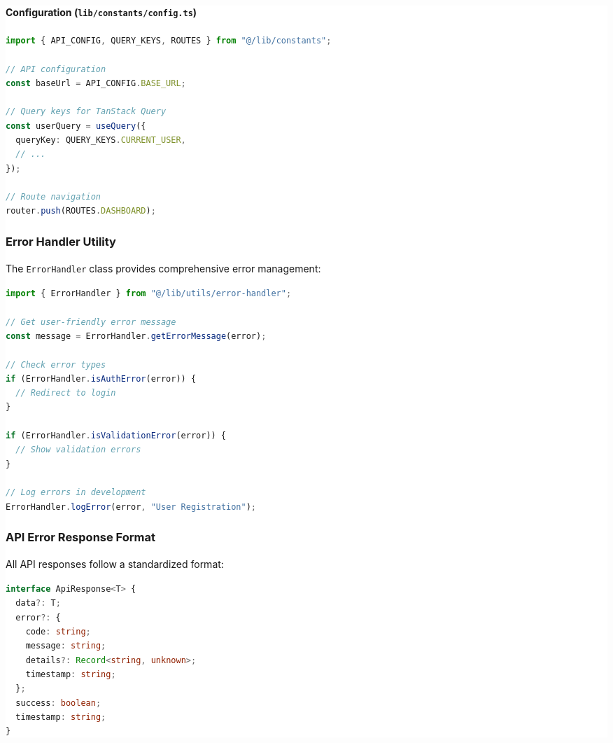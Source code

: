 #### Configuration (`lib/constants/config.ts`)

```typescript
import { API_CONFIG, QUERY_KEYS, ROUTES } from "@/lib/constants";

// API configuration
const baseUrl = API_CONFIG.BASE_URL;

// Query keys for TanStack Query
const userQuery = useQuery({
  queryKey: QUERY_KEYS.CURRENT_USER,
  // ...
});

// Route navigation
router.push(ROUTES.DASHBOARD);
```

### Error Handler Utility

The `ErrorHandler` class provides comprehensive error management:

```typescript
import { ErrorHandler } from "@/lib/utils/error-handler";

// Get user-friendly error message
const message = ErrorHandler.getErrorMessage(error);

// Check error types
if (ErrorHandler.isAuthError(error)) {
  // Redirect to login
}

if (ErrorHandler.isValidationError(error)) {
  // Show validation errors
}

// Log errors in development
ErrorHandler.logError(error, "User Registration");
```

### API Error Response Format

All API responses follow a standardized format:

```typescript
interface ApiResponse<T> {
  data?: T;
  error?: {
    code: string;
    message: string;
    details?: Record<string, unknown>;
    timestamp: string;
  };
  success: boolean;
  timestamp: string;
}
```
